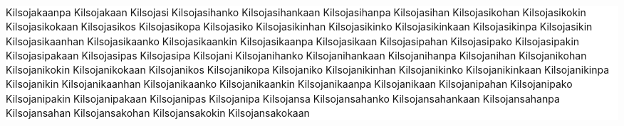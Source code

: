 Kilsojakaanpa
Kilsojakaan
Kilsojasi
Kilsojasihanko
Kilsojasihankaan
Kilsojasihanpa
Kilsojasihan
Kilsojasikohan
Kilsojasikokin
Kilsojasikokaan
Kilsojasikos
Kilsojasikopa
Kilsojasiko
Kilsojasikinhan
Kilsojasikinko
Kilsojasikinkaan
Kilsojasikinpa
Kilsojasikin
Kilsojasikaanhan
Kilsojasikaanko
Kilsojasikaankin
Kilsojasikaanpa
Kilsojasikaan
Kilsojasipahan
Kilsojasipako
Kilsojasipakin
Kilsojasipakaan
Kilsojasipas
Kilsojasipa
Kilsojani
Kilsojanihanko
Kilsojanihankaan
Kilsojanihanpa
Kilsojanihan
Kilsojanikohan
Kilsojanikokin
Kilsojanikokaan
Kilsojanikos
Kilsojanikopa
Kilsojaniko
Kilsojanikinhan
Kilsojanikinko
Kilsojanikinkaan
Kilsojanikinpa
Kilsojanikin
Kilsojanikaanhan
Kilsojanikaanko
Kilsojanikaankin
Kilsojanikaanpa
Kilsojanikaan
Kilsojanipahan
Kilsojanipako
Kilsojanipakin
Kilsojanipakaan
Kilsojanipas
Kilsojanipa
Kilsojansa
Kilsojansahanko
Kilsojansahankaan
Kilsojansahanpa
Kilsojansahan
Kilsojansakohan
Kilsojansakokin
Kilsojansakokaan